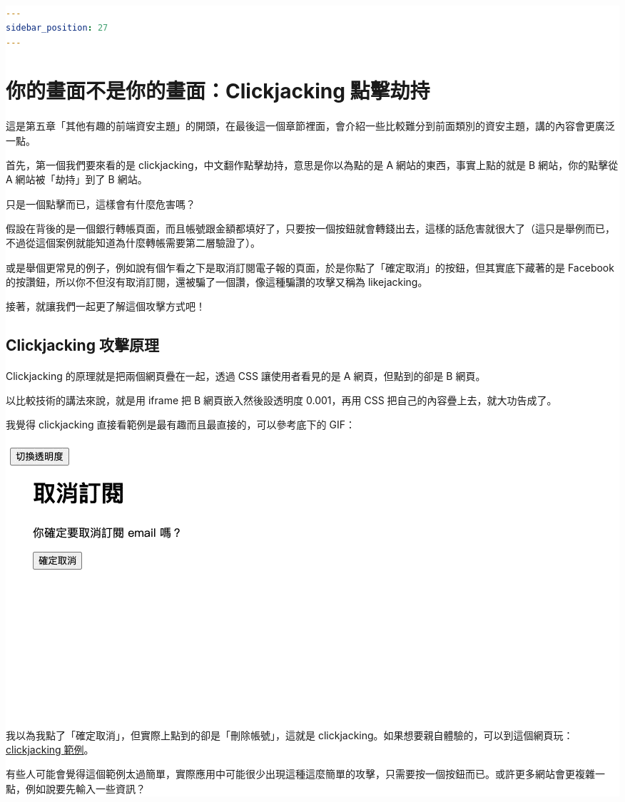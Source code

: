 ```yaml
---
sidebar_position: 27
---
```


# 你的畫面不是你的畫面：Clickjacking 點擊劫持

這是第五章「其他有趣的前端資安主題」的開頭，在最後這一個章節裡面，會介紹一些比較難分到前面類別的資安主題，講的內容會更廣泛一點。

首先，第一個我們要來看的是 clickjacking，中文翻作點擊劫持，意思是你以為點的是 A 網站的東西，事實上點的就是 B 網站，你的點擊從 A 網站被「劫持」到了 B 網站。

只是一個點擊而已，這樣會有什麼危害嗎？

假設在背後的是一個銀行轉帳頁面，而且帳號跟金額都填好了，只要按一個按鈕就會轉錢出去，這樣的話危害就很大了（這只是舉例而已，不過從這個案例就能知道為什麼轉帳需要第二層驗證了）。

或是舉個更常見的例子，例如說有個乍看之下是取消訂閱電子報的頁面，於是你點了「確定取消」的按鈕，但其實底下藏著的是 Facebook 的按讚鈕，所以你不但沒有取消訂閱，還被騙了一個讚，像這種騙讚的攻擊又稱為 likejacking。

接著，就讓我們一起更了解這個攻擊方式吧！

## Clickjacking 攻擊原理

Clickjacking 的原理就是把兩個網頁疊在一起，透過 CSS 讓使用者看見的是 A 網頁，但點到的卻是 B 網頁。

以比較技術的講法來說，就是用 iframe 把 B 網頁嵌入然後設透明度 0.001，再用 CSS 把自己的內容疊上去，就大功告成了。

我覺得 clickjacking 直接看範例是最有趣而且最直接的，可以參考底下的 GIF：

![](pics/27-01.gif)

我以為我點了「確定取消」，但實際上點到的卻是「刪除帳號」，這就是 clickjacking。如果想要親自體驗的，可以到這個網頁玩：[clickjacking 範例](https://aszx87410.github.io/demo/clickjacking/)。

有些人可能會覺得這個範例太過簡單，實際應用中可能很少出現這種這麼簡單的攻擊，只需要按一個按鈕而已。或許更多網站會更複雜一點，例如說要先輸入一些資訊？
